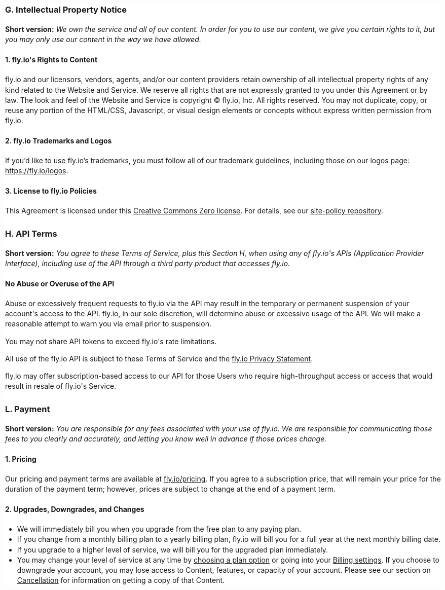### G. Intellectual Property Notice
**Short version:** *We own the service and all of our content. In order for you to use our content, we give you certain rights to it, but you may only use our content in the way we have allowed.*

#### 1. fly.io's Rights to Content
fly.io and our licensors, vendors, agents, and/or our content providers retain ownership of all intellectual property rights of any kind related to the Website and Service. We reserve all rights that are not expressly granted to you under this Agreement or by law. The look and feel of the Website and Service is copyright © fly.io, Inc. All rights reserved. You may not duplicate, copy, or reuse any portion of the HTML/CSS, Javascript, or visual design elements or concepts without express written permission from fly.io.

#### 2. fly.io Trademarks and Logos
If you’d like to use fly.io’s trademarks, you must follow all of our trademark guidelines, including those on our logos page: https://fly.io/logos.

#### 3. License to fly.io Policies
This Agreement is licensed under this [Creative Commons Zero license](https://creativecommons.org/publicdomain/zero/1.0/). For details, see our [site-policy repository](https://github.com/superfly/site-policy/blob/master/LICENSE.md).

### H. API Terms
**Short version:** *You agree to these Terms of Service, plus this Section H, when using any of fly.io's APIs (Application Provider Interface), including use of the API through a third party product that accesses fly.io.*

#### No Abuse or Overuse of the API
Abuse or excessively frequent requests to fly.io via the API may result in the temporary or permanent suspension of your account's access to the API. fly.io, in our sole discretion, will determine abuse or excessive usage of the API. We will make a reasonable attempt to warn you via email prior to suspension.

You may not share API tokens to exceed fly.io's rate limitations.

All use of the fly.io API is subject to these Terms of Service and the [fly.io Privacy Statement](https://fly.io/site/privacy).

fly.io may offer subscription-based access to our API for those Users who require high-throughput access or access that would result in resale of fly.io's Service.

### L. Payment
**Short version:** *You are responsible for any fees associated with your use of fly.io. We are responsible for communicating those fees to you clearly and accurately, and letting you know well in advance if those prices change.*

#### 1. Pricing
Our pricing and payment terms are available at [fly.io/pricing](https://fly.io/pricing). If you agree to a subscription price, that will remain your price for the duration of the payment term; however, prices are subject to change at the end of a payment term.

#### 2. Upgrades, Downgrades, and Changes
- We will immediately bill you when you upgrade from the free plan to any paying plan.
- If you change from a monthly billing plan to a yearly billing plan, fly.io will bill you for a full year at the next monthly billing date.
- If you upgrade to a higher level of service, we will bill you for the upgraded plan immediately.
- You may change your level of service at any time by [choosing a plan option](https://fly.io/pricing) or going into your [Billing settings](https://fly.io/settings/billing). If you choose to downgrade your account, you may lose access to Content, features, or capacity of your account. Please see our section on [Cancellation](#m-cancellation-and-termination) for information on getting a copy of that Content.
